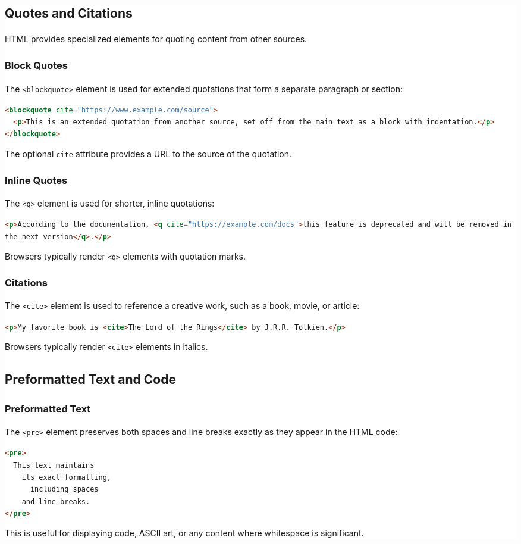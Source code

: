 ## Quotes and Citations

HTML provides specialized elements for quoting content from other sources.

### Block Quotes

The `<blockquote>` element is used for extended quotations that form a separate paragraph or section:

```html
<blockquote cite="https://www.example.com/source">
  <p>This is an extended quotation from another source, set off from the main text as a block with indentation.</p>
</blockquote>
```

The optional `cite` attribute provides a URL to the source of the quotation.

### Inline Quotes

The `<q>` element is used for shorter, inline quotations:

```html
<p>According to the documentation, <q cite="https://example.com/docs">this feature is deprecated and will be removed in the next version</q>.</p>
```

Browsers typically render `<q>` elements with quotation marks.

### Citations

The `<cite>` element is used to reference a creative work, such as a book, movie, or article:

```html
<p>My favorite book is <cite>The Lord of the Rings</cite> by J.R.R. Tolkien.</p>
```

Browsers typically render `<cite>` elements in italics.

## Preformatted Text and Code

### Preformatted Text

The `<pre>` element preserves both spaces and line breaks exactly as they appear in the HTML code:

```html
<pre>
  This text maintains
    its exact formatting,
      including spaces
    and line breaks.
</pre>
```

This is useful for displaying code, ASCII art, or any content where whitespace is significant.
